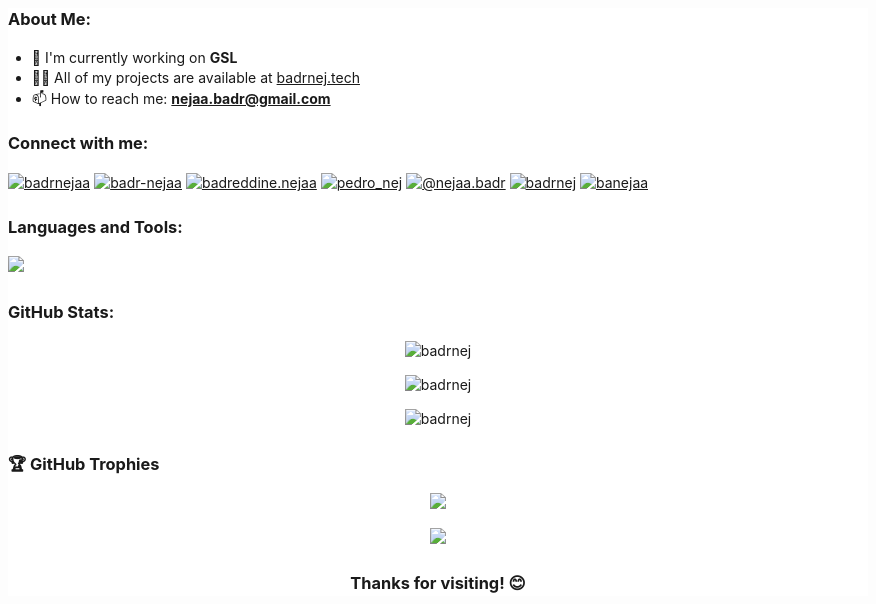 <h3 align="left">About Me:</h3>

- 🔭 I'm currently working on **GSL**
- 👨‍💻 All of my projects are available at [badrnej.tech](https://badrnej.tech)
- 📫 How to reach me: **nejaa.badr@gmail.com**

<h3 align="left">Connect with me:</h3>
<p align="left">
  <a href="https://twitter.com/badrnejaa" target="_blank"><img align="center" src="https://raw.githubusercontent.com/rahuldkjain/github-profile-readme-generator/master/src/images/icons/Social/twitter.svg" alt="badrnejaa" height="30" width="40" /></a>
  <a href="https://linkedin.com/in/badr-nejaa" target="_blank"><img align="center" src="https://raw.githubusercontent.com/rahuldkjain/github-profile-readme-generator/master/src/images/icons/Social/linked-in-alt.svg" alt="badr-nejaa" height="30" width="40" /></a>
  <a href="https://fb.com/badreddine.nejaa" target="_blank"><img align="center" src="https://raw.githubusercontent.com/rahuldkjain/github-profile-readme-generator/master/src/images/icons/Social/facebook.svg" alt="badreddine.nejaa" height="30" width="40" /></a>
  <a href="https://instagram.com/pedro_nej" target="_blank"><img align="center" src="https://raw.githubusercontent.com/rahuldkjain/github-profile-readme-generator/master/src/images/icons/Social/instagram.svg" alt="pedro_nej" height="30" width="40" /></a>
  <a href="https://medium.com/@nejaa.badr" target="_blank"><img align="center" src="https://raw.githubusercontent.com/rahuldkjain/github-profile-readme-generator/master/src/images/icons/Social/medium.svg" alt="@nejaa.badr" height="30" width="40" /></a>
  <a href="https://codeforces.com/profile/badrnej" target="_blank"><img align="center" src="https://raw.githubusercontent.com/rahuldkjain/github-profile-readme-generator/master/src/images/icons/Social/codeforces.svg" alt="badrnej" height="30" width="40" /></a>
  <a href="https://discord.gg/banejaa" target="_blank"><img align="center" src="https://raw.githubusercontent.com/rahuldkjain/github-profile-readme-generator/master/src/images/icons/Social/discord.svg" alt="banejaa" height="30" width="40" /></a>
</p>

<h3 align="left">Languages and Tools:</h3>
<p align="left">
  <img src="https://skillicons.dev/icons?i=arduino,bootstrap,c,css,docker,figma,git,hadoop,html,illustrator,js,laravel,linux,mariadb,mongodb,mysql,nestjs,nginx,nodejs,photoshop,php,python,react,ruby,sass,sqlite,tailwind,ts,vue,vuetify&perline=10" />
</p>

<h3 align="left">GitHub Stats:</h3>
<p align="center">
  <img src="https://github-readme-stats.vercel.app/api/top-langs?username=badrnej&show_icons=true&locale=en&layout=compact&theme=radical" alt="badrnej" />
</p>
<p align="center">
  <img src="https://github-readme-stats.vercel.app/api?username=badrnej&show_icons=true&locale=en&theme=radical" alt="badrnej" />
</p>
<p align="center">
  <img src="https://github-readme-streak-stats.herokuapp.com/?user=badrnej&theme=radical" alt="badrnej" />
</p>

<h3 align="left">🏆 GitHub Trophies</h3>
<p align="center">
  <img src="https://github-profile-trophy.vercel.app/?username=badrnej&theme=radical&no-frame=false&no-bg=true&margin-w=4" />
</p>

<div align="center">
  <img src="https://raw.githubusercontent.com/Badrnej/Badrnej/output/github-contribution-grid-snake.svg" />
</div>

<h3 align="center">Thanks for visiting! 😊</h3>
